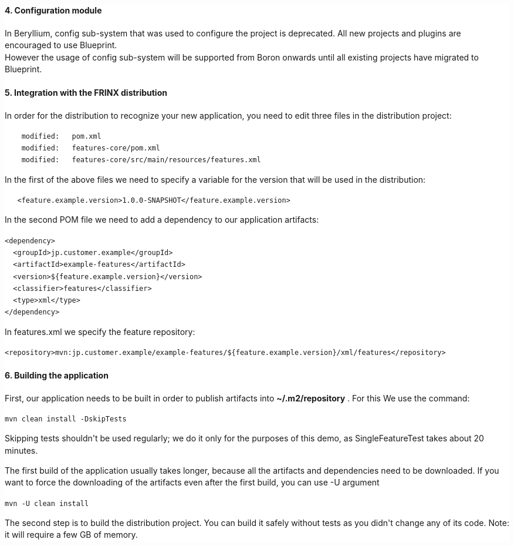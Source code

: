 #### 4\. Configuration module

In Beryllium, config sub-system that was used to configure the project is deprecated. All new projects and plugins are encouraged to use Blueprint.  
However the usage of config sub-system will be supported from Boron onwards until all existing projects have migrated to Blueprint.

#### 5\. Integration with the FRINX distribution

In order for the distribution to recognize your new application, you need to edit three files in the distribution project:

        modified:   pom.xml
        modified:   features-core/pom.xml
        modified:   features-core/src/main/resources/features.xml


In the first of the above files we need to specify a variable for the version that will be used in the distribution:

       <feature.example.version>1.0.0-SNAPSHOT</feature.example.version>


In the second POM file we need to add a dependency to our application artifacts:

    <dependency>
      <groupId>jp.customer.example</groupId>
      <artifactId>example-features</artifactId>
      <version>${feature.example.version}</version>
      <classifier>features</classifier>
      <type>xml</type>
    </dependency>


In features.xml we specify the feature repository:

    <repository>mvn:jp.customer.example/example-features/${feature.example.version}/xml/features</repository>


#### 6\. Building the application

First, our application needs to be built in order to publish artifacts into **~/.m2/repository** . For this We use the command:

    mvn clean install -DskipTests


Skipping tests shouldn't be used regularly; we do it only for the purposes of this demo, as SingleFeatureTest takes about 20 minutes.

The first build of the application usually takes longer, because all the artifacts and dependencies need to be downloaded. If you want to force the downloading of the artifacts even after the first build, you can use -U argument

    mvn -U clean install


The second step is to build the distribution project. You can build it safely without tests as you didn't change any of its code. Note: it will require a few GB of memory.
